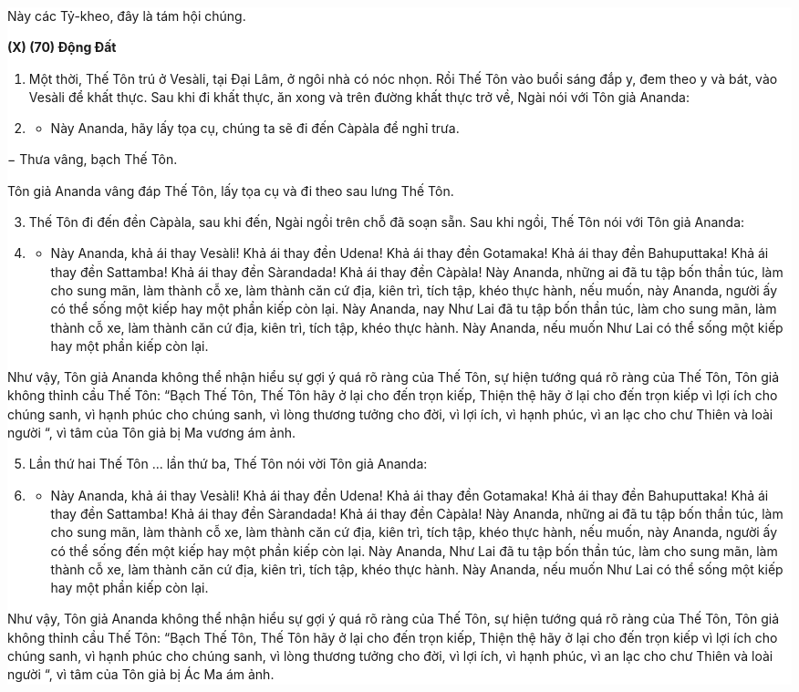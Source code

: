 Này các Tỷ-kheo, đây là tám hội chúng.

**(X) (70) Ðộng Ðất**


1. Một thời, Thế Tôn trú ở Vesàli, tại Ðại Lâm, ở ngôi nhà có nóc nhọn. Rồi Thế Tôn vào buổi sáng đắp
y, đem theo y và bát, vào Vesàli để khất thực. Sau khi đi khất thực, ăn xong và trên đường khất thực trở
về, Ngài nói với Tôn giả Ananda:


2. - Này Ananda, hãy lấy tọa cụ, chúng ta sẽ đi đến Càpàla để nghỉ trưa.

− Thưa vâng, bạch Thế Tôn.

Tôn giả Ananda vâng đáp Thế Tôn, lấy tọa cụ và đi theo sau lưng Thế Tôn.


3. Thế Tôn đi đến đền Càpàla, sau khi đến, Ngài ngồi trên chỗ đã soạn sẵn. Sau khi ngồi, Thế Tôn nói
với Tôn giả Ananda:


4. - Này Ananda, khả ái thay Vesàli! Khả ái thay đền Udena! Khả ái thay đền Gotamaka! Khả ái thay
đền Bahuputtaka! Khả ái thay đền Sattamba! Khả ái thay đền Sàrandada! Khả ái thay đền Càpàla! Này
Ananda, những ai đã tu tập bốn thần túc, làm cho sung mãn, làm thành cỗ xe, làm thành căn cứ địa, kiên
trì, tích tập, khéo thực hành, nếu muốn, này Ananda, người ấy có thể sống một kiếp hay một phần kiếp
còn lại. Này Ananda, nay Như Lai đã tu tập bốn thần túc, làm cho sung mãn, làm thành cỗ xe, làm thành
căn cứ địa, kiên trì, tích tập, khéo thực hành. Này Ananda, nếu muốn Như Lai có thể sống một kiếp hay
một phần kiếp còn lại.

Như vậy, Tôn giả Ananda không thể nhận hiểu sự gợi ý quá rõ ràng của Thế Tôn, sự hiện tướng quá rõ
ràng của Thế Tôn, Tôn giả không thỉnh cầu Thế Tôn: “Bạch Thế Tôn, Thế Tôn hãy ở lại cho đến trọn
kiếp, Thiện thệ hãy ở lại cho đến trọn kiếp vì lợi ích cho chúng sanh, vì hạnh phúc cho chúng sanh, vì
lòng thương tưởng cho đời, vì lợi ích, vì hạnh phúc, vì an lạc cho chư Thiên và loài người “, vì tâm của
Tôn giả bị Ma vương ám ảnh.


5. Lần thứ hai Thế Tôn ... lần thứ ba, Thế Tôn nói vời Tôn giả Ananda:


6. - Này Ananda, khả ái thay Vesàli! Khả ái thay đền Udena! Khả ái thay đền Gotamaka! Khả ái thay
đền Bahuputtaka! Khả ái thay đền Sattamba! Khả ái thay đền Sàrandada! Khả ái thay đền Càpàla! Này
Ananda, những ai đã tu tập bốn thần túc, làm cho sung mãn, làm thành cỗ xe, làm thành căn cứ địa, kiên
trì, tích tập, khéo thực hành, nếu muốn, này Ananda, người ấy có thể sống đến một kiếp hay một phần
kiếp còn lại. Này Ananda, Như Lai đã tu tập bốn thần túc, làm cho sung mãn, làm thành cỗ xe, làm
thành căn cứ địa, kiên trì, tích tập, khéo thực hành. Này Ananda, nếu muốn Như Lai có thể sống một
kiếp hay một phần kiếp còn lại.

Như vậy, Tôn giả Ananda không thể nhận hiểu sự gợi ý quá rõ ràng của Thế Tôn, sự hiện tướng quá rõ
ràng của Thế Tôn, Tôn giả không thỉnh cầu Thế Tôn: “Bạch Thế Tôn, Thế Tôn hãy ở lại cho đến trọn
kiếp, Thiện thệ hãy ở lại cho đến trọn kiếp vì lợi ích cho chúng sanh, vì hạnh phúc cho chúng sanh, vì
lòng thương tưởng cho đời, vì lợi ích, vì hạnh phúc, vì an lạc cho chư Thiên và loài người “, vì tâm của
Tôn giả bị Ác Ma ám ảnh.
